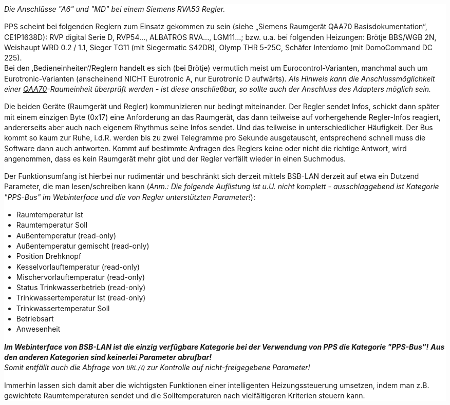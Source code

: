 *Die Anschlüsse "A6" und "MD" bei einem Siemens RVA53 Regler.*  

PPS scheint bei folgenden Reglern zum Einsatz gekommen zu sein (siehe 
„Siemens Raumgerät QAA70 Basisdokumentation“, CE1P1638D): RVP
digital Serie D, RVP54..., ALBATROS RVA..., LGM11...; bzw. u.a. bei
folgenden Heizungen: Brötje BBS/WGB 2N, Weishaupt WRD 0.2 / 1.1,
Sieger TG11 (mit Siegermatic S42DB), Olymp THR 5-25C, Schäfer Interdomo
(mit DomoCommand DC 225).  
Bei den ‚Bedieneinheiten‘/Reglern handelt es sich (bei Brötje) vermutlich 
meist um Eurocontrol-Varianten, manchmal auch um Eurotronic-Varianten 
(anscheinend NICHT Eurotronic A, nur Eurotronic D aufwärts). *Als Hinweis 
kann die Anschlussmöglichkeit einer [QAA70](kap10.md#1056-qaa50--qaa70)-Raumeinheit überprüft werden - 
ist diese anschließbar, so sollte auch der Anschluss des Adapters möglich sein.*

Die beiden Geräte (Raumgerät und Regler) kommunizieren nur bedingt
miteinander. Der Regler sendet Infos, schickt dann später mit einem
einzigen Byte (0x17) eine Anforderung an das Raumgerät, das dann
teilweise auf vorhergehende Regler-Infos reagiert, andererseits aber
auch nach eigenem Rhythmus seine Infos sendet. Und das teilweise in
unterschiedlicher Häufigkeit.
Der Bus kommt so kaum zur Ruhe, i.d.R. werden bis zu zwei Telegramme pro
Sekunde ausgetauscht, entsprechend schnell muss die Software dann auch
antworten. Kommt auf bestimmte Anfragen des Reglers keine oder nicht die
richtige Antwort, wird angenommen, dass es kein Raumgerät mehr gibt und
der Regler verfällt wieder in einen Suchmodus.

Der Funktionsumfang ist hierbei nur rudimentär und beschränkt sich
derzeit mittels BSB-LAN derzeit auf etwa ein Dutzend Parameter, die man
lesen/schreiben kann (*Anm.: Die folgende Auflistung ist u.U. nicht komplett - ausschlaggebend ist Kategorie "PPS-Bus" im Webinterface und die von Regler unterstützten Parameter!*):

- Raumtemperatur Ist  
- Raumtemperatur Soll  
- Außentemperatur (read-only)  
- Außentemperatur gemischt (read-only)  
- Position Drehknopf  
- Kesselvorlauftemperatur (read-only) 
- Mischervorlauftemperatur (read-only)  
- Status Trinkwasserbetrieb (read-only)  
- Trinkwassertemperatur Ist (read-only)  
- Trinkwassertemperatur Soll  
- Betriebsart  
- Anwesenheit
  
***Im Webinterface von BSB-LAN ist die einzig verfügbare Kategorie bei der Verwendung von PPS die Kategorie "PPS-Bus"!*** 
***Aus den anderen Kategorien sind keinerlei Parameter abrufbar!***  
*Somit entfällt auch die Abfrage von `URL/Q` zur Kontrolle auf nicht-freigegebene Parameter!*

Immerhin lassen sich damit aber die wichtigsten Funktionen einer
intelligenten Heizungssteuerung umsetzen, indem man z.B. gewichtete
Raumtemperaturen sendet und die Solltemperaturen nach vielfältigeren
Kriterien steuern kann.
